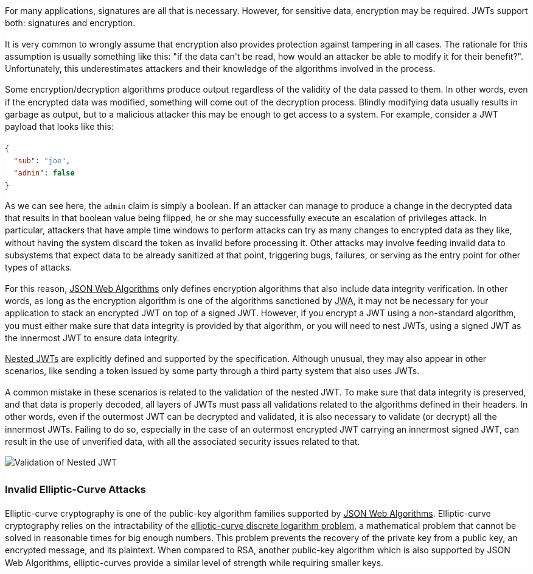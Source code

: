 For many applications, signatures are all that is necessary. However, for sensitive data, encryption may be required. JWTs support both: signatures and encryption.

It is very common to wrongly assume that encryption also provides protection against tampering in all cases. The rationale for this assumption is usually something like this: "if the data can't be read, how would an attacker be able to modify it for their benefit?". Unfortunately, this underestimates attackers and their knowledge of the algorithms involved in the process.

Some encryption/decryption algorithms produce output regardless of the validity of the data passed to them. In other words, even if the encrypted data was modified, something will come out of the decryption process. Blindly modifying data usually results in garbage as output, but to a malicious attacker this may be enough to get access to a system. For example, consider a JWT payload that looks like this:

```json
{
  "sub": "joe",
  "admin": false
}
```

As we can see here, the `admin` claim is simply a boolean. If an attacker can manage to produce a change in the decrypted data that results in that boolean value being flipped, he or she may successfully execute an escalation of privileges attack. In particular, attackers that have ample time windows to perform attacks can try as many changes to encrypted data as they like, without having the system discard the token as invalid before processing it. Other attacks may involve feeding invalid data to subsystems that expect data to be already sanitized at that point, triggering bugs, failures, or serving as the entry point for other types of attacks.

For this reason, [JSON Web Algorithms](https://tools.ietf.org/html/rfc7518) only defines encryption algorithms that also include data integrity verification. In other words, as long as the encryption algorithm is one of the algorithms sanctioned by [JWA](https://tools.ietf.org/html/rfc7518), it may not be necessary for your application to stack an encrypted JWT on top of a signed JWT. However, if you encrypt a JWT using a non-standard algorithm, you must either make sure that data integrity is provided by that algorithm, or you will need to nest JWTs, using a signed JWT as the innermost JWT to ensure data integrity.

[Nested JWTs](https://tools.ietf.org/html/rfc7519#section-2) are explicitly defined and supported by the specification. Although unusual, they may also appear in other scenarios, like sending a token issued by some party through a third party system that also uses JWTs.

A common mistake in these scenarios is related to the validation of the nested JWT. To make sure that data integrity is preserved, and that data is properly decoded, all layers of JWTs must pass all validations related to the algorithms defined in their headers. In other words, even if the outermost JWT can be decrypted and validated, it is also necessary to validate (or decrypt) all the innermost JWTs. Failing to do so, especially in the case of an outermost encrypted JWT carrying an innermost signed JWT, can result in the use of unverified data, with all the associated security issues related to that.

![Validation of Nested JWT](https://cdn.auth0.com/blog/jwt-bcp/Nested-JWT.png)

### Invalid Elliptic-Curve Attacks
Elliptic-curve cryptography is one of the public-key algorithm families supported by [JSON Web Algorithms](https://tools.ietf.org/html/rfc7518). Elliptic-curve cryptography relies on the intractability of the [elliptic-curve discrete logarithm problem](https://en.wikipedia.org/wiki/Elliptic-curve_cryptography), a mathematical problem that cannot be solved in reasonable times for big enough numbers. This problem prevents the recovery of the private key from a public key, an encrypted message, and its plaintext. When compared to RSA, another public-key algorithm which is also supported by JSON Web Algorithms, elliptic-curves provide a similar level of strength while requiring smaller keys.
